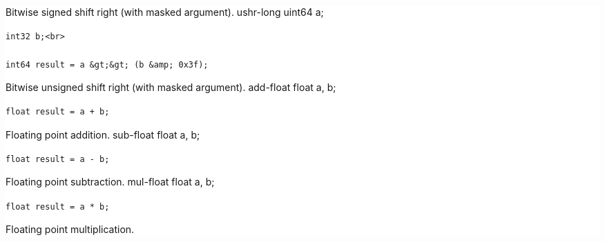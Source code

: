   </td>

  <td>Bitwise signed shift right (with masked argument).</td>

</tr>

<tr>

  <td>ushr-long</td>

  <td>uint64 a;<br>

    int32 b;<br>

    int64 result = a &gt;&gt; (b &amp; 0x3f);

  </td>

  <td>Bitwise unsigned shift right (with masked argument).</td>

</tr>

<tr>

  <td>add-float</td>

  <td>float a, b;<br>

    float result = a + b;

  </td>

  <td>Floating point addition.</td>

</tr>

<tr>

  <td>sub-float</td>

  <td>float a, b;<br>

    float result = a - b;

  </td>

  <td>Floating point subtraction.</td>

</tr>

<tr>

  <td>mul-float</td>

  <td>float a, b;<br>

    float result = a * b;

  </td>

  <td>Floating point multiplication.</td>

</tr>

<tr>
